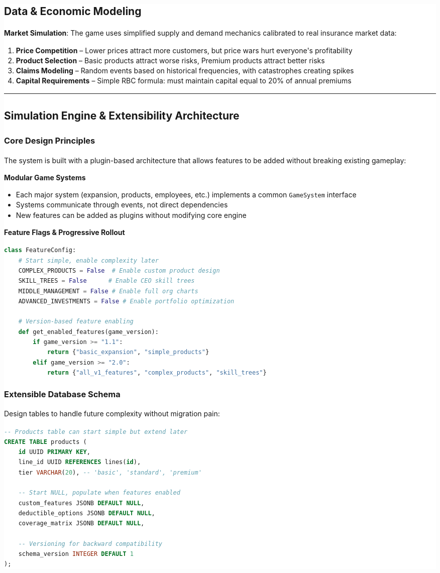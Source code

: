 
## Data & Economic Modeling

**Market Simulation**: The game uses simplified supply and demand mechanics calibrated to real insurance market data:

1. **Price Competition** – Lower prices attract more customers, but price wars hurt everyone's profitability
2. **Product Selection** – Basic products attract worse risks, Premium products attract better risks
3. **Claims Modeling** – Random events based on historical frequencies, with catastrophes creating spikes
4. **Capital Requirements** – Simple RBC formula: must maintain capital equal to 20% of annual premiums

---

## Simulation Engine & Extensibility Architecture

### Core Design Principles

The system is built with a plugin-based architecture that allows features to be added without breaking existing gameplay:

**Modular Game Systems**
- Each major system (expansion, products, employees, etc.) implements a common `GameSystem` interface
- Systems communicate through events, not direct dependencies
- New features can be added as plugins without modifying core engine

**Feature Flags & Progressive Rollout**
```python
class FeatureConfig:
    # Start simple, enable complexity later
    COMPLEX_PRODUCTS = False  # Enable custom product design
    SKILL_TREES = False      # Enable CEO skill trees
    MIDDLE_MANAGEMENT = False # Enable full org charts
    ADVANCED_INVESTMENTS = False # Enable portfolio optimization
    
    # Version-based feature enabling
    def get_enabled_features(game_version):
        if game_version >= "1.1":
            return {"basic_expansion", "simple_products"}
        elif game_version >= "2.0":
            return {"all_v1_features", "complex_products", "skill_trees"}
```

### Extensible Database Schema

Design tables to handle future complexity without migration pain:

```sql
-- Products table can start simple but extend later
CREATE TABLE products (
    id UUID PRIMARY KEY,
    line_id UUID REFERENCES lines(id),
    tier VARCHAR(20), -- 'basic', 'standard', 'premium'
    
    -- Start NULL, populate when features enabled
    custom_features JSONB DEFAULT NULL,
    deductible_options JSONB DEFAULT NULL,
    coverage_matrix JSONB DEFAULT NULL,
    
    -- Versioning for backward compatibility
    schema_version INTEGER DEFAULT 1
);
```